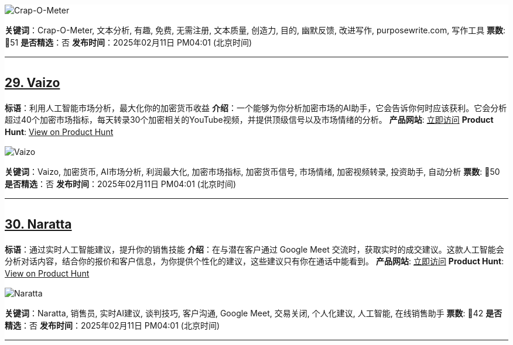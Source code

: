 ![Crap-O-Meter](https://ph-files.imgix.net/f609e624-714e-4717-beb1-53fde9973028.png?auto=format&fit=crop&frame=1&h=512&w=1024)

**关键词**：Crap-O-Meter, 文本分析, 有趣, 免费, 无需注册, 文本质量, 创造力, 目的, 幽默反馈, 改进写作, purposewrite.com, 写作工具
**票数**: 🔺51
**是否精选**：否
**发布时间**：2025年02月11日 PM04:01 (北京时间)

---

## [29. Vaizo](https://www.producthunt.com/posts/vaizo?utm_campaign=producthunt-api&utm_medium=api-v2&utm_source=Application%3A+decohack+%28ID%3A+131684%29)
**标语**：利用人工智能市场分析，最大化你的加密货币收益
**介绍**：一个能够为你分析加密市场的AI助手，它会告诉你何时应该获利。它会分析超过40个加密市场指标，每天转录30个加密相关的YouTube视频，并提供顶级信号以及市场情绪的分析。
**产品网站**: [立即访问](https://www.producthunt.com/r/G3DDNHQEW2RFKV?utm_campaign=producthunt-api&utm_medium=api-v2&utm_source=Application%3A+decohack+%28ID%3A+131684%29)
**Product Hunt**: [View on Product Hunt](https://www.producthunt.com/posts/vaizo?utm_campaign=producthunt-api&utm_medium=api-v2&utm_source=Application%3A+decohack+%28ID%3A+131684%29)

![Vaizo](https://ph-files.imgix.net/d684c0a6-d838-4ed8-be61-a9490611ba09.png?auto=format&fit=crop&frame=1&h=512&w=1024)

**关键词**：Vaizo, 加密货币, AI市场分析, 利润最大化, 加密市场指标, 加密货币信号, 市场情绪, 加密视频转录, 投资助手, 自动分析
**票数**: 🔺50
**是否精选**：否
**发布时间**：2025年02月11日 PM04:01 (北京时间)

---

## [30. Naratta](https://www.producthunt.com/posts/naratta-2?utm_campaign=producthunt-api&utm_medium=api-v2&utm_source=Application%3A+decohack+%28ID%3A+131684%29)
**标语**：通过实时人工智能建议，提升你的销售技能
**介绍**：在与潜在客户通过 Google Meet 交流时，获取实时的成交建议。这款人工智能会分析对话内容，结合你的报价和客户信息，为你提供个性化的建议，这些建议只有你在通话中能看到。
**产品网站**: [立即访问](https://www.producthunt.com/r/ZG4FVKALGQETX3?utm_campaign=producthunt-api&utm_medium=api-v2&utm_source=Application%3A+decohack+%28ID%3A+131684%29)
**Product Hunt**: [View on Product Hunt](https://www.producthunt.com/posts/naratta-2?utm_campaign=producthunt-api&utm_medium=api-v2&utm_source=Application%3A+decohack+%28ID%3A+131684%29)

![Naratta](https://ph-files.imgix.net/67f48765-bbba-40af-aca8-e69a009ac189.png?auto=format&fit=crop&frame=1&h=512&w=1024)

**关键词**：Naratta, 销售员, 实时AI建议, 谈判技巧, 客户沟通, Google Meet, 交易关闭, 个人化建议, 人工智能, 在线销售助手
**票数**: 🔺42
**是否精选**：否
**发布时间**：2025年02月11日 PM04:01 (北京时间)

---

